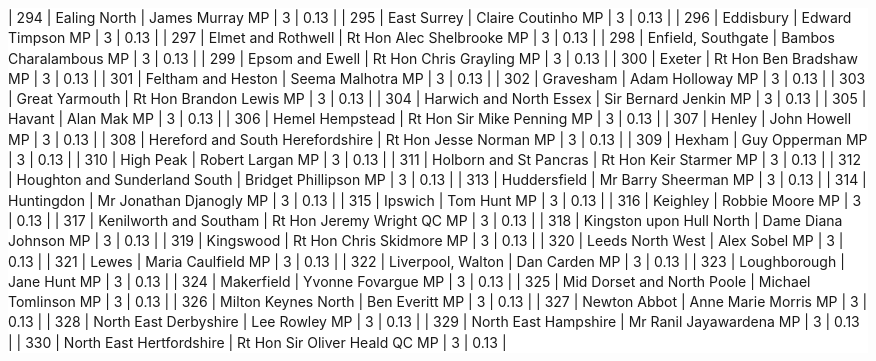 | 294 | Ealing North | James Murray MP | 3 | 0.13 |
| 295 | East Surrey | Claire Coutinho MP | 3 | 0.13 |
| 296 | Eddisbury | Edward Timpson MP | 3 | 0.13 |
| 297 | Elmet and Rothwell | Rt Hon Alec Shelbrooke MP | 3 | 0.13 |
| 298 | Enfield, Southgate | Bambos Charalambous MP | 3 | 0.13 |
| 299 | Epsom and Ewell | Rt Hon Chris Grayling MP | 3 | 0.13 |
| 300 | Exeter | Rt Hon Ben Bradshaw MP | 3 | 0.13 |
| 301 | Feltham and Heston | Seema Malhotra MP | 3 | 0.13 |
| 302 | Gravesham | Adam Holloway MP | 3 | 0.13 |
| 303 | Great Yarmouth | Rt Hon Brandon Lewis MP | 3 | 0.13 |
| 304 | Harwich and North Essex | Sir Bernard Jenkin MP | 3 | 0.13 |
| 305 | Havant | Alan Mak MP | 3 | 0.13 |
| 306 | Hemel Hempstead | Rt Hon Sir Mike Penning MP | 3 | 0.13 |
| 307 | Henley | John Howell MP | 3 | 0.13 |
| 308 | Hereford and South Herefordshire | Rt Hon Jesse Norman MP | 3 | 0.13 |
| 309 | Hexham | Guy Opperman MP | 3 | 0.13 |
| 310 | High Peak | Robert Largan MP | 3 | 0.13 |
| 311 | Holborn and St Pancras | Rt Hon Keir Starmer MP | 3 | 0.13 |
| 312 | Houghton and Sunderland South | Bridget Phillipson MP | 3 | 0.13 |
| 313 | Huddersfield | Mr Barry Sheerman MP | 3 | 0.13 |
| 314 | Huntingdon | Mr Jonathan Djanogly MP | 3 | 0.13 |
| 315 | Ipswich | Tom Hunt MP | 3 | 0.13 |
| 316 | Keighley | Robbie Moore MP | 3 | 0.13 |
| 317 | Kenilworth and Southam | Rt Hon Jeremy Wright QC MP | 3 | 0.13 |
| 318 | Kingston upon Hull North | Dame Diana Johnson MP | 3 | 0.13 |
| 319 | Kingswood | Rt Hon Chris Skidmore  MP | 3 | 0.13 |
| 320 | Leeds North West | Alex Sobel MP | 3 | 0.13 |
| 321 | Lewes | Maria Caulfield MP | 3 | 0.13 |
| 322 | Liverpool, Walton | Dan Carden MP | 3 | 0.13 |
| 323 | Loughborough | Jane Hunt MP | 3 | 0.13 |
| 324 | Makerfield | Yvonne Fovargue MP | 3 | 0.13 |
| 325 | Mid Dorset and North Poole | Michael Tomlinson MP | 3 | 0.13 |
| 326 | Milton Keynes North | Ben Everitt MP | 3 | 0.13 |
| 327 | Newton Abbot | Anne Marie Morris MP | 3 | 0.13 |
| 328 | North East Derbyshire | Lee Rowley MP | 3 | 0.13 |
| 329 | North East Hampshire | Mr Ranil Jayawardena MP | 3 | 0.13 |
| 330 | North East Hertfordshire | Rt Hon Sir Oliver Heald QC MP | 3 | 0.13 |